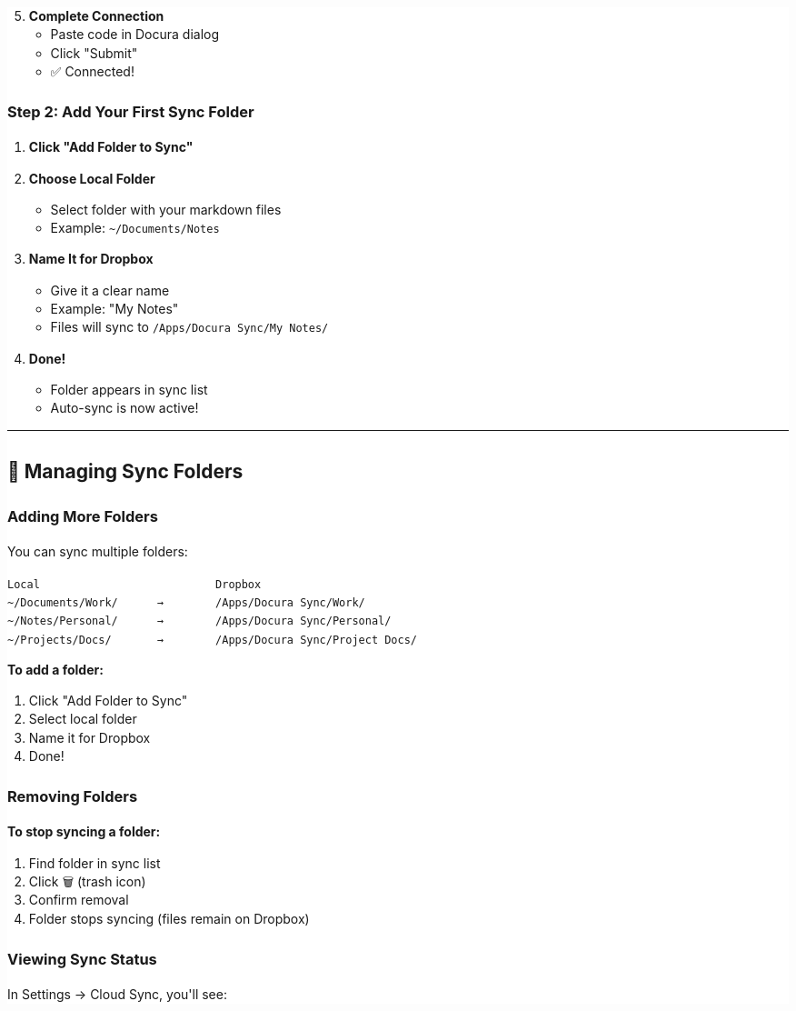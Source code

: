 5. **Complete Connection**
   - Paste code in Docura dialog
   - Click "Submit"
   - ✅ Connected!

### Step 2: Add Your First Sync Folder

1. **Click "Add Folder to Sync"**

2. **Choose Local Folder**
   - Select folder with your markdown files
   - Example: `~/Documents/Notes`

3. **Name It for Dropbox**
   - Give it a clear name
   - Example: "My Notes"
   - Files will sync to `/Apps/Docura Sync/My Notes/`

4. **Done!**
   - Folder appears in sync list
   - Auto-sync is now active!

---

## 📁 Managing Sync Folders

### Adding More Folders

You can sync multiple folders:

```
Local                           Dropbox
~/Documents/Work/      →        /Apps/Docura Sync/Work/
~/Notes/Personal/      →        /Apps/Docura Sync/Personal/
~/Projects/Docs/       →        /Apps/Docura Sync/Project Docs/
```

**To add a folder:**
1. Click "Add Folder to Sync"
2. Select local folder
3. Name it for Dropbox
4. Done!

### Removing Folders

**To stop syncing a folder:**
1. Find folder in sync list
2. Click 🗑️ (trash icon)
3. Confirm removal
4. Folder stops syncing (files remain on Dropbox)

### Viewing Sync Status

In Settings → Cloud Sync, you'll see:

